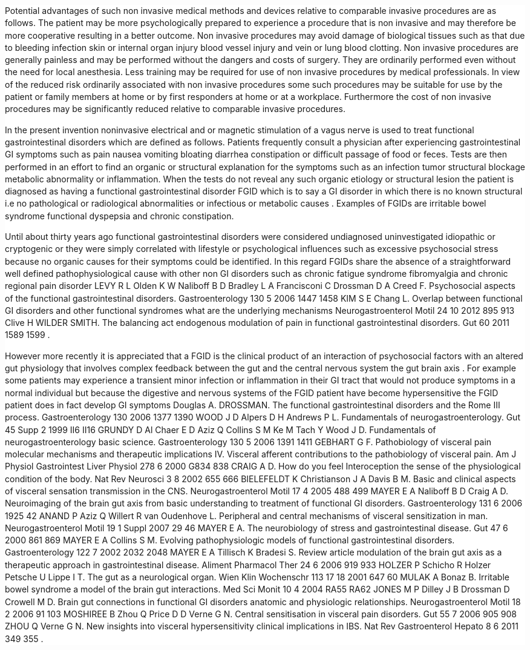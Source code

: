 Potential advantages of such non invasive medical methods and devices relative to comparable invasive procedures are as follows. The patient may be more psychologically prepared to experience a procedure that is non invasive and may therefore be more cooperative resulting in a better outcome. Non invasive procedures may avoid damage of biological tissues such as that due to bleeding infection skin or internal organ injury blood vessel injury and vein or lung blood clotting. Non invasive procedures are generally painless and may be performed without the dangers and costs of surgery. They are ordinarily performed even without the need for local anesthesia. Less training may be required for use of non invasive procedures by medical professionals. In view of the reduced risk ordinarily associated with non invasive procedures some such procedures may be suitable for use by the patient or family members at home or by first responders at home or at a workplace. Furthermore the cost of non invasive procedures may be significantly reduced relative to comparable invasive procedures.

In the present invention noninvasive electrical and or magnetic stimulation of a vagus nerve is used to treat functional gastrointestinal disorders which are defined as follows. Patients frequently consult a physician after experiencing gastrointestinal GI symptoms such as pain nausea vomiting bloating diarrhea constipation or difficult passage of food or feces. Tests are then performed in an effort to find an organic or structural explanation for the symptoms such as an infection tumor structural blockage metabolic abnormality or inflammation. When the tests do not reveal any such organic etiology or structural lesion the patient is diagnosed as having a functional gastrointestinal disorder FGID which is to say a GI disorder in which there is no known structural i.e no pathological or radiological abnormalities or infectious or metabolic causes . Examples of FGIDs are irritable bowel syndrome functional dyspepsia and chronic constipation.

Until about thirty years ago functional gastrointestinal disorders were considered undiagnosed uninvestigated idiopathic or cryptogenic or they were simply correlated with lifestyle or psychological influences such as excessive psychosocial stress because no organic causes for their symptoms could be identified. In this regard FGIDs share the absence of a straightforward well defined pathophysiological cause with other non GI disorders such as chronic fatigue syndrome fibromyalgia and chronic regional pain disorder LEVY R L Olden K W Naliboff B D Bradley L A Francisconi C Drossman D A Creed F. Psychosocial aspects of the functional gastrointestinal disorders. Gastroenterology 130 5 2006 1447 1458 KIM S E Chang L. Overlap between functional GI disorders and other functional syndromes what are the underlying mechanisms Neurogastroenterol Motil 24 10 2012 895 913 Clive H WILDER SMITH. The balancing act endogenous modulation of pain in functional gastrointestinal disorders. Gut 60 2011 1589 1599 .

However more recently it is appreciated that a FGID is the clinical product of an interaction of psychosocial factors with an altered gut physiology that involves complex feedback between the gut and the central nervous system the gut brain axis . For example some patients may experience a transient minor infection or inflammation in their GI tract that would not produce symptoms in a normal individual but because the digestive and nervous systems of the FGID patient have become hypersensitive the FGID patient does in fact develop GI symptoms Douglas A. DROSSMAN. The functional gastrointestinal disorders and the Rome III process. Gastroenterology 130 2006 1377 1390 WOOD J D Alpers D H Andrews P L. Fundamentals of neurogastroenterology. Gut 45 Supp 2 1999 II6 II16 GRUNDY D Al Chaer E D Aziz Q Collins S M Ke M Tach Y Wood J D. Fundamentals of neurogastroenterology basic science. Gastroenterology 130 5 2006 1391 1411 GEBHART G F. Pathobiology of visceral pain molecular mechanisms and therapeutic implications IV. Visceral afferent contributions to the pathobiology of visceral pain. Am J Physiol Gastrointest Liver Physiol 278 6 2000 G834 838 CRAIG A D. How do you feel Interoception the sense of the physiological condition of the body. Nat Rev Neurosci 3 8 2002 655 666 BIELEFELDT K Christianson J A Davis B M. Basic and clinical aspects of visceral sensation transmission in the CNS. Neurogastroenterol Motil 17 4 2005 488 499 MAYER E A Naliboff B D Craig A D. Neuroimaging of the brain gut axis from basic understanding to treatment of functional GI disorders. Gastroenterology 131 6 2006 1925 42 ANAND P Aziz Q Willert R van Oudenhove L. Peripheral and central mechanisms of visceral sensitization in man. Neurogastroenterol Motil 19 1 Suppl 2007 29 46 MAYER E A. The neurobiology of stress and gastrointestinal disease. Gut 47 6 2000 861 869 MAYER E A Collins S M. Evolving pathophysiologic models of functional gastrointestinal disorders. Gastroenterology 122 7 2002 2032 2048 MAYER E A Tillisch K Bradesi S. Review article modulation of the brain gut axis as a therapeutic approach in gastrointestinal disease. Aliment Pharmacol Ther 24 6 2006 919 933 HOLZER P Schicho R Holzer Petsche U Lippe I T. The gut as a neurological organ. Wien Klin Wochenschr 113 17 18 2001 647 60 MULAK A Bonaz B. Irritable bowel syndrome a model of the brain gut interactions. Med Sci Monit 10 4 2004 RA55 RA62 JONES M P Dilley J B Drossman D Crowell M D. Brain gut connections in functional GI disorders anatomic and physiologic relationships. Neurogastroenterol Motil 18 2 2006 91 103 MOSHIREE B Zhou Q Price D D Verne G N. Central sensitisation in visceral pain disorders. Gut 55 7 2006 905 908 ZHOU Q Verne G N. New insights into visceral hypersensitivity clinical implications in IBS. Nat Rev Gastroenterol Hepato 8 6 2011 349 355 .
